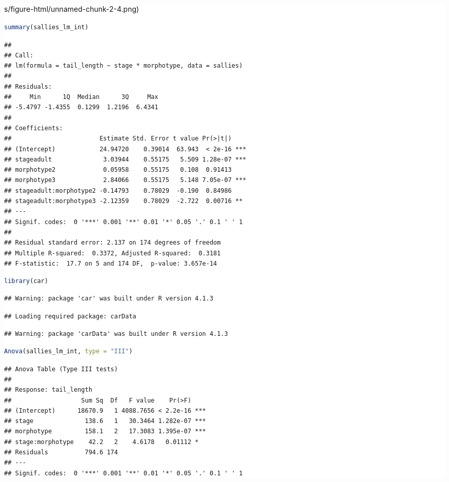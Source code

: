 s/figure-html/unnamed-chunk-2-4.png)

```r
summary(sallies_lm_int)
```

```
## 
## Call:
## lm(formula = tail_length ~ stage * morphotype, data = sallies)
## 
## Residuals:
##     Min      1Q  Median      3Q     Max 
## -5.4797 -1.4355  0.1299  1.2196  6.4341 
## 
## Coefficients:
##                        Estimate Std. Error t value Pr(>|t|)    
## (Intercept)            24.94720    0.39014  63.943  < 2e-16 ***
## stageadult              3.03944    0.55175   5.509 1.28e-07 ***
## morphotype2             0.05958    0.55175   0.108  0.91413    
## morphotype3             2.84066    0.55175   5.148 7.05e-07 ***
## stageadult:morphotype2 -0.14793    0.78029  -0.190  0.84986    
## stageadult:morphotype3 -2.12359    0.78029  -2.722  0.00716 ** 
## ---
## Signif. codes:  0 '***' 0.001 '**' 0.01 '*' 0.05 '.' 0.1 ' ' 1
## 
## Residual standard error: 2.137 on 174 degrees of freedom
## Multiple R-squared:  0.3372,	Adjusted R-squared:  0.3181 
## F-statistic:  17.7 on 5 and 174 DF,  p-value: 3.657e-14
```

```r
library(car)
```

```
## Warning: package 'car' was built under R version 4.1.3
```

```
## Loading required package: carData
```

```
## Warning: package 'carData' was built under R version 4.1.3
```

```r
Anova(sallies_lm_int, type = "III")
```

```
## Anova Table (Type III tests)
## 
## Response: tail_length
##                   Sum Sq  Df   F value    Pr(>F)    
## (Intercept)      18670.9   1 4088.7656 < 2.2e-16 ***
## stage              138.6   1   30.3464 1.282e-07 ***
## morphotype         158.1   2   17.3083 1.395e-07 ***
## stage:morphotype    42.2   2    4.6178   0.01112 *  
## Residuals          794.6 174                        
## ---
## Signif. codes:  0 '***' 0.001 '**' 0.01 '*' 0.05 '.' 0.1 ' ' 1
```

